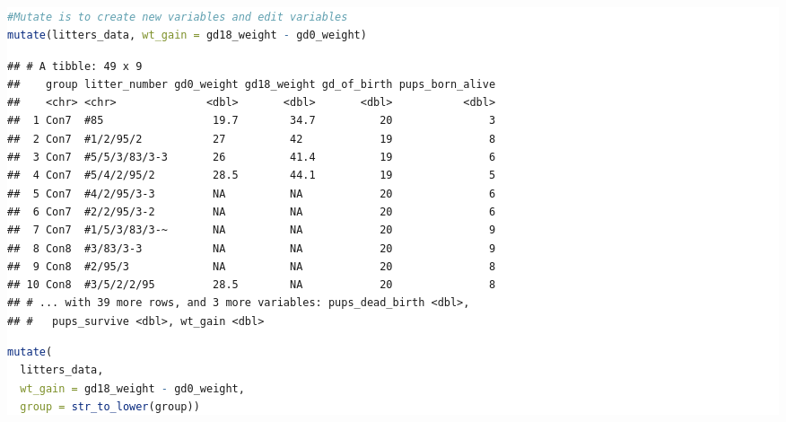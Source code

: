 ``` r
#Mutate is to create new variables and edit variables
mutate(litters_data, wt_gain = gd18_weight - gd0_weight)
```

    ## # A tibble: 49 x 9
    ##    group litter_number gd0_weight gd18_weight gd_of_birth pups_born_alive
    ##    <chr> <chr>              <dbl>       <dbl>       <dbl>           <dbl>
    ##  1 Con7  #85                 19.7        34.7          20               3
    ##  2 Con7  #1/2/95/2           27          42            19               8
    ##  3 Con7  #5/5/3/83/3-3       26          41.4          19               6
    ##  4 Con7  #5/4/2/95/2         28.5        44.1          19               5
    ##  5 Con7  #4/2/95/3-3         NA          NA            20               6
    ##  6 Con7  #2/2/95/3-2         NA          NA            20               6
    ##  7 Con7  #1/5/3/83/3-~       NA          NA            20               9
    ##  8 Con8  #3/83/3-3           NA          NA            20               9
    ##  9 Con8  #2/95/3             NA          NA            20               8
    ## 10 Con8  #3/5/2/2/95         28.5        NA            20               8
    ## # ... with 39 more rows, and 3 more variables: pups_dead_birth <dbl>,
    ## #   pups_survive <dbl>, wt_gain <dbl>

``` r
mutate(
  litters_data, 
  wt_gain = gd18_weight - gd0_weight,
  group = str_to_lower(group))
```

